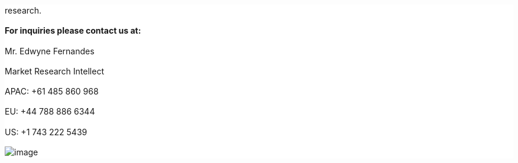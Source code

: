 research.</span></p><p><strong>For inquiries please contact us at:</strong></p><p>Mr. Edwyne Fernandes</p><p>Market Research Intellect</p><p>APAC: +61 485 860 968</p><p>EU: +44 788 886 6344</p><p>US: +1 743 222 5439</p>
![image](https://github.com/user-attachments/assets/e5706820-6f29-4147-b965-9e37069d349d)
